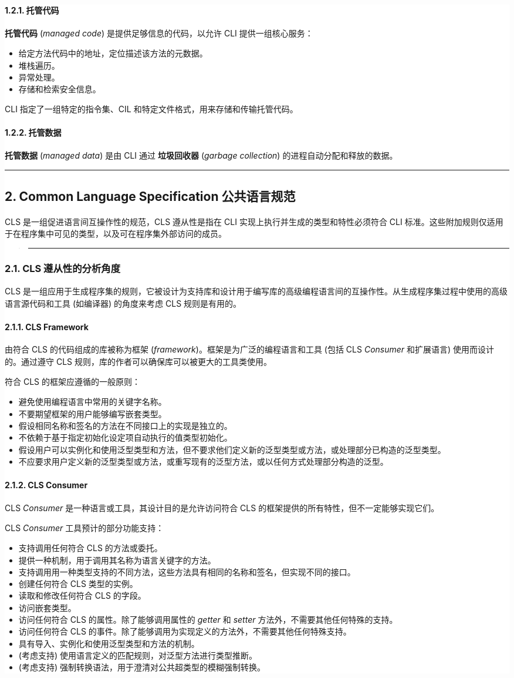 #### 1.2.1. 托管代码

**托管代码** (_managed code_) 是提供足够信息的代码，以允许 CLI 提供一组核心服务：
- 给定方法代码中的地址，定位描述该方法的元数据。
- 堆栈遍历。
- 异常处理。
- 存储和检索安全信息。

CLI 指定了一组特定的指令集、CIL 和特定文件格式，用来存储和传输托管代码。

#### 1.2.2. 托管数据

**托管数据** (_managed data_) 是由 CLI 通过 **垃圾回收器** (_garbage collection_) 的进程自动分配和释放的数据。

---
## 2. Common Language Specification 公共语言规范

CLS 是一组促进语言间互操作性的规范，CLS 遵从性是指在 CLI 实现上执行并生成的类型和特性必须符合 CLI 标准。这些附加规则仅适用于在程序集中可见的类型，以及可在程序集外部访问的成员。

>---
### 2.1. CLS 遵从性的分析角度

CLS 是一组应用于生成程序集的规则，它被设计为支持库和设计用于编写库的高级编程语言间的互操作性。从生成程序集过程中使用的高级语言源代码和工具 (如编译器) 的角度来考虑 CLS 规则是有用的。

#### 2.1.1. CLS Framework

由符合 CLS 的代码组成的库被称为框架 (*framework*)。框架是为广泛的编程语言和工具 (包括 CLS *Consumer* 和扩展语言) 使用而设计的。通过遵守 CLS 规则，库的作者可以确保库可以被更大的工具类使用。

符合 CLS 的框架应遵循的一般原则：
- 避免使用编程语言中常用的关键字名称。
- 不要期望框架的用户能够编写嵌套类型。
- 假设相同名称和签名的方法在不同接口上的实现是独立的。
- 不依赖于基于指定初始化设定项自动执行的值类型初始化。
- 假设用户可以实例化和使用泛型类型和方法，但不要求他们定义新的泛型类型或方法，或处理部分已构造的泛型类型。
- 不应要求用户定义新的泛型类型或方法，或重写现有的泛型方法，或以任何方式处理部分构造的泛型。

#### 2.1.2. CLS Consumer

CLS *Consumer* 是一种语言或工具，其设计目的是允许访问符合 CLS 的框架提供的所有特性，但不一定能够实现它们。

CLS *Consumer* 工具预计的部分功能支持：
- 支持调用任何符合 CLS 的方法或委托。
- 提供一种机制，用于调用其名称为语言关键字的方法。
- 支持调用用一种类型支持的不同方法，这些方法具有相同的名称和签名，但实现不同的接口。
- 创建任何符合 CLS 类型的实例。
- 读取和修改任何符合 CLS 的字段。
- 访问嵌套类型。
- 访问任何符合 CLS 的属性。除了能够调用属性的 *getter* 和 *setter* 方法外，不需要其他任何特殊的支持。
- 访问任何符合 CLS 的事件。除了能够调用为实现定义的方法外，不需要其他任何特殊支持。
- 具有导入、实例化和使用泛型类型和方法的机制。
-  (考虑支持) 使用语言定义的匹配规则，对泛型方法进行类型推断。
-  (考虑支持) 强制转换语法，用于澄清对公共超类型的模糊强制转换。
